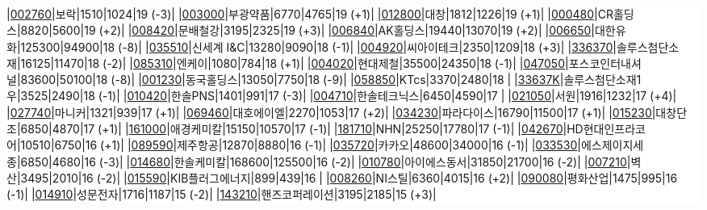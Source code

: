 |[002760](https://finance.daum.net/quotes/A002760)|보락|1510|1024|19 (-3)|
|[003000](https://finance.daum.net/quotes/A003000)|부광약품|6770|4765|19 (+1)|
|[012800](https://finance.daum.net/quotes/A012800)|대창|1812|1226|19 (+1)|
|[000480](https://finance.daum.net/quotes/A000480)|CR홀딩스|8820|5600|19 (+2)|
|[008420](https://finance.daum.net/quotes/A008420)|문배철강|3195|2325|19 (+3)|
|[006840](https://finance.daum.net/quotes/A006840)|AK홀딩스|19440|13070|19 (+2)|
|[006650](https://finance.daum.net/quotes/A006650)|대한유화|125300|94900|18 (-8)|
|[035510](https://finance.daum.net/quotes/A035510)|신세계 I&C|13280|9090|18 (-1)|
|[004920](https://finance.daum.net/quotes/A004920)|씨아이테크|2350|1209|18 (+3)|
|[336370](https://finance.daum.net/quotes/A336370)|솔루스첨단소재|16125|11470|18 (-2)|
|[085310](https://finance.daum.net/quotes/A085310)|엔케이|1080|784|18 (+1)|
|[004020](https://finance.daum.net/quotes/A004020)|현대제철|35500|24350|18 (-1)|
|[047050](https://finance.daum.net/quotes/A047050)|포스코인터내셔널|83600|50100|18 (-8)|
|[001230](https://finance.daum.net/quotes/A001230)|동국홀딩스|13050|7750|18 (-9)|
|[058850](https://finance.daum.net/quotes/A058850)|KTcs|3370|2480|18 |
|[33637K](https://finance.daum.net/quotes/A33637K)|솔루스첨단소재1우|3525|2490|18 (-1)|
|[010420](https://finance.daum.net/quotes/A010420)|한솔PNS|1401|991|17 (-3)|
|[004710](https://finance.daum.net/quotes/A004710)|한솔테크닉스|6450|4590|17 |
|[021050](https://finance.daum.net/quotes/A021050)|서원|1916|1232|17 (+4)|
|[027740](https://finance.daum.net/quotes/A027740)|마니커|1321|939|17 (+1)|
|[069460](https://finance.daum.net/quotes/A069460)|대호에이엘|2270|1053|17 (+2)|
|[034230](https://finance.daum.net/quotes/A034230)|파라다이스|16790|11500|17 (+1)|
|[015230](https://finance.daum.net/quotes/A015230)|대창단조|6850|4870|17 (+1)|
|[161000](https://finance.daum.net/quotes/A161000)|애경케미칼|15150|10570|17 (-1)|
|[181710](https://finance.daum.net/quotes/A181710)|NHN|25250|17780|17 (-1)|
|[042670](https://finance.daum.net/quotes/A042670)|HD현대인프라코어|10510|6750|16 (+1)|
|[089590](https://finance.daum.net/quotes/A089590)|제주항공|12870|8880|16 (-1)|
|[035720](https://finance.daum.net/quotes/A035720)|카카오|48600|34000|16 (-1)|
|[033530](https://finance.daum.net/quotes/A033530)|에스제이지세종|6850|4680|16 (-3)|
|[014680](https://finance.daum.net/quotes/A014680)|한솔케미칼|168600|125500|16 (-2)|
|[010780](https://finance.daum.net/quotes/A010780)|아이에스동서|31850|21700|16 (-2)|
|[007210](https://finance.daum.net/quotes/A007210)|벽산|3495|2010|16 (-2)|
|[015590](https://finance.daum.net/quotes/A015590)|KIB플러그에너지|899|439|16 |
|[008260](https://finance.daum.net/quotes/A008260)|NI스틸|6360|4015|16 (+2)|
|[090080](https://finance.daum.net/quotes/A090080)|평화산업|1475|995|16 (-1)|
|[014910](https://finance.daum.net/quotes/A014910)|성문전자|1716|1187|15 (-2)|
|[143210](https://finance.daum.net/quotes/A143210)|핸즈코퍼레이션|3195|2185|15 (+3)|